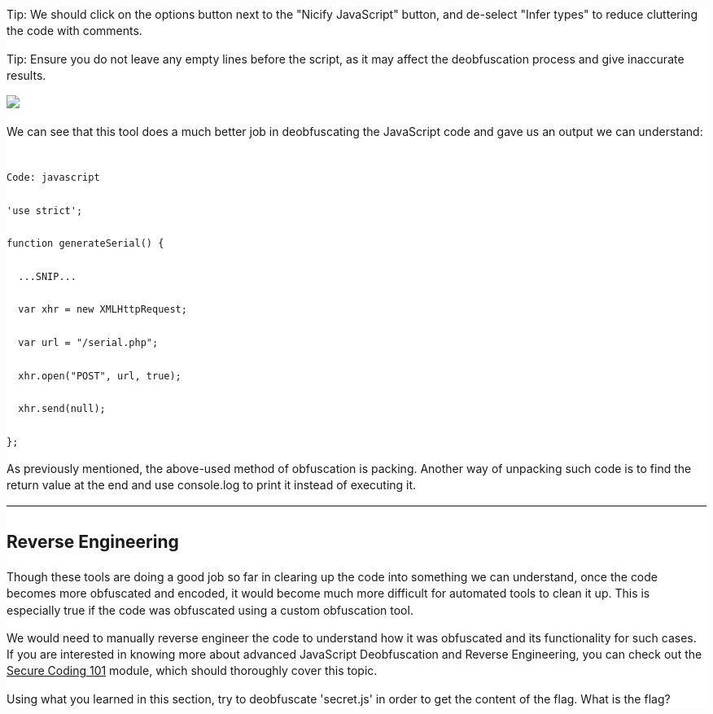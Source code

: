 Tip: We should click on the options button next to the "Nicify JavaScript" button, and de-select "Infer types" to reduce cluttering the code with comments.

Tip: Ensure you do not leave any empty lines before the script, as it may affect the deobfuscation process and give inaccurate results.

![](https://lh7-us.googleusercontent.com/u0MV2xMXxy7K3Pdqcq_Sv1_X4l_Msjrp1l0tf9p4L_Xcqn33lxOlEfJTIWvvL4K4nFdAGmkMaO0CIv5G5tkSrppvkRWIfTYaV--YUtvi0TKZKv4Ka_Eth1CnNB1da_hBzkY1SO6wLnisi7uwRzwiJqI)

We can see that this tool does a much better job in deobfuscating the JavaScript code and gave us an output we can understand:
````

Code: javascript

'use strict';

function generateSerial() {

  ...SNIP...

  var xhr = new XMLHttpRequest;

  var url = "/serial.php";

  xhr.open("POST", url, true);

  xhr.send(null);

};

````
 

As previously mentioned, the above-used method of obfuscation is packing. Another way of unpacking such code is to find the return value at the end and use console.log to print it instead of executing it.

---

## Reverse Engineering

Though these tools are doing a good job so far in clearing up the code into something we can understand, once the code becomes more obfuscated and encoded, it would become much more difficult for automated tools to clean it up. This is especially true if the code was obfuscated using a custom obfuscation tool.

We would need to manually reverse engineer the code to understand how it was obfuscated and its functionality for such cases. If you are interested in knowing more about advanced JavaScript Deobfuscation and Reverse Engineering, you can check out the [Secure Coding 101](https://academy.hackthebox.com/module/details/38) module, which should thoroughly cover this topic.

  

Using what you learned in this section, try to deobfuscate 'secret.js' in order to get the content of the flag. What is the flag?
